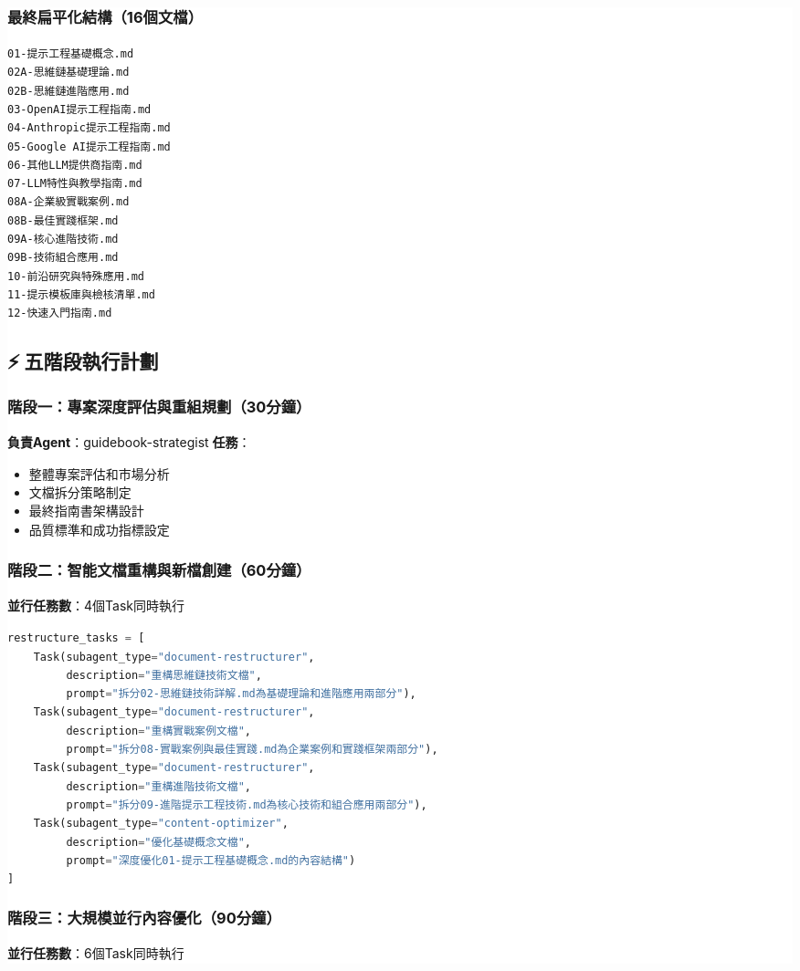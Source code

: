 ### 最終扁平化結構（16個文檔）
```
01-提示工程基礎概念.md
02A-思維鏈基礎理論.md
02B-思維鏈進階應用.md
03-OpenAI提示工程指南.md
04-Anthropic提示工程指南.md
05-Google AI提示工程指南.md
06-其他LLM提供商指南.md
07-LLM特性與教學指南.md
08A-企業級實戰案例.md
08B-最佳實踐框架.md
09A-核心進階技術.md
09B-技術組合應用.md
10-前沿研究與特殊應用.md
11-提示模板庫與檢核清單.md
12-快速入門指南.md
```

## ⚡ 五階段執行計劃

### 階段一：專案深度評估與重組規劃（30分鐘）
**負責Agent**：guidebook-strategist
**任務**：
- 整體專案評估和市場分析
- 文檔拆分策略制定
- 最終指南書架構設計
- 品質標準和成功指標設定

### 階段二：智能文檔重構與新檔創建（60分鐘）
**並行任務數**：4個Task同時執行
```python
restructure_tasks = [
    Task(subagent_type="document-restructurer", 
         description="重構思維鏈技術文檔",
         prompt="拆分02-思維鏈技術詳解.md為基礎理論和進階應用兩部分"),
    Task(subagent_type="document-restructurer",
         description="重構實戰案例文檔", 
         prompt="拆分08-實戰案例與最佳實踐.md為企業案例和實踐框架兩部分"),
    Task(subagent_type="document-restructurer",
         description="重構進階技術文檔",
         prompt="拆分09-進階提示工程技術.md為核心技術和組合應用兩部分"),
    Task(subagent_type="content-optimizer",
         description="優化基礎概念文檔",
         prompt="深度優化01-提示工程基礎概念.md的內容結構")
]
```

### 階段三：大規模並行內容優化（90分鐘）
**並行任務數**：6個Task同時執行
